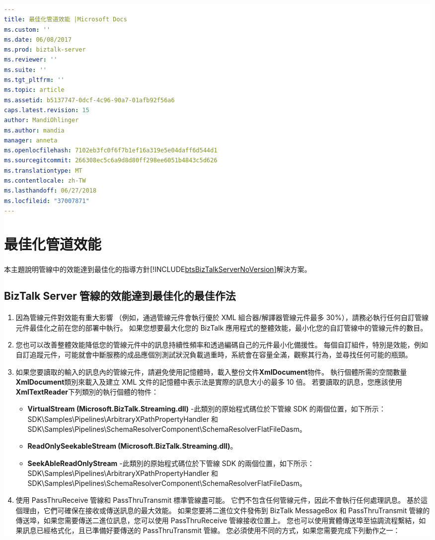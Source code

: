 ```yaml
---
title: 最佳化管道效能 |Microsoft Docs
ms.custom: ''
ms.date: 06/08/2017
ms.prod: biztalk-server
ms.reviewer: ''
ms.suite: ''
ms.tgt_pltfrm: ''
ms.topic: article
ms.assetid: b5137747-0dcf-4c96-90a7-01afb92f56a6
caps.latest.revision: 15
author: MandiOhlinger
ms.author: mandia
manager: anneta
ms.openlocfilehash: 7102eb3fc0f6f7b1ef16a319e5e04daff6d544d1
ms.sourcegitcommit: 266308ec5c6a9d8d80ff298ee6051b4843c5d626
ms.translationtype: MT
ms.contentlocale: zh-TW
ms.lasthandoff: 06/27/2018
ms.locfileid: "37007871"
---
```

# <a name="optimizing-pipeline-performance"></a>最佳化管道效能
本主題說明管線中的效能達到最佳化的指導方針[!INCLUDE[btsBizTalkServerNoVersion](../includes/btsbiztalkservernoversion-md.md)]解決方案。  
  
## <a name="best-practices-for-optimizing-performance-of-biztalk-server-pipelines"></a>BizTalk Server 管線的效能達到最佳化的最佳作法  
  
1. 因為管線元件對效能有重大影響 （例如，通過管線元件會執行優於 XML 組合器/解譯器管線元件最多 30%），請務必執行任何自訂管線元件最佳化之前在您的部署中執行。 如果您想要最大化您的 BizTalk 應用程式的整體效能，最小化您的自訂管線中的管線元件的數目。  
  
2. 您也可以改善整體效能降低您的管線元件中的訊息持續性頻率和透過編碼自己的元件最小化備援性。 每個自訂組件，特別是效能，例如自訂追蹤元件，可能就會中斷服務的成品應個別測試狀況負載過重時，系統會在容量全滿，觀察其行為，並尋找任何可能的瓶頸。  
  
3. 如果您要讀取的輸入的訊息內的管線元件，請避免使用記憶體時，載入整份文件**XmlDocument**物件。 執行個體所需的空間數量**XmlDocument**類別來載入及建立 XML 文件的記憶體中表示法是實際的訊息大小的最多 10 倍。 若要讀取的訊息，您應該使用**XmlTextReader**下列類別的執行個體的物件：  
  
   -   **VirtualStream (Microsoft.BizTalk.Streaming.dll)** -此類別的原始程式碼位於下管線 SDK 的兩個位置，如下所示： SDK\Samples\Pipelines\ArbitraryXPathPropertyHandler 和 SDK\Samples\Pipelines\SchemaResolverComponent\SchemaResolverFlatFileDasm。  
  
   -   **ReadOnlySeekableStream (Microsoft.BizTalk.Streaming.dll)**。  
  
   -   **SeekAbleReadOnlyStream** -此類別的原始程式碼位於下管線 SDK 的兩個位置，如下所示： SDK\Samples\Pipelines\ArbitraryXPathPropertyHandler 和 SDK\Samples\Pipelines\SchemaResolverComponent\SchemaResolverFlatFileDasm。  
  
4. 使用 PassThruReceive 管線和 PassThruTransmit 標準管線盡可能。 它們不包含任何管線元件，因此不會執行任何處理訊息。 基於這個理由，它們可確保在接收或傳送訊息的最大效能。 如果您要將二進位文件發佈到 BizTalk MessageBox 和 PassThruTransmit 管線的傳送埠，如果您需要傳送二進位訊息，您可以使用 PassThruReceive 管線接收位置上。 您也可以使用實體傳送埠至協調流程繫結，如果訊息已經格式化，且已準備好要傳送的 PassThruTransmit 管線。 您必須使用不同的方式，如果您需要完成下列動作之一：  
  